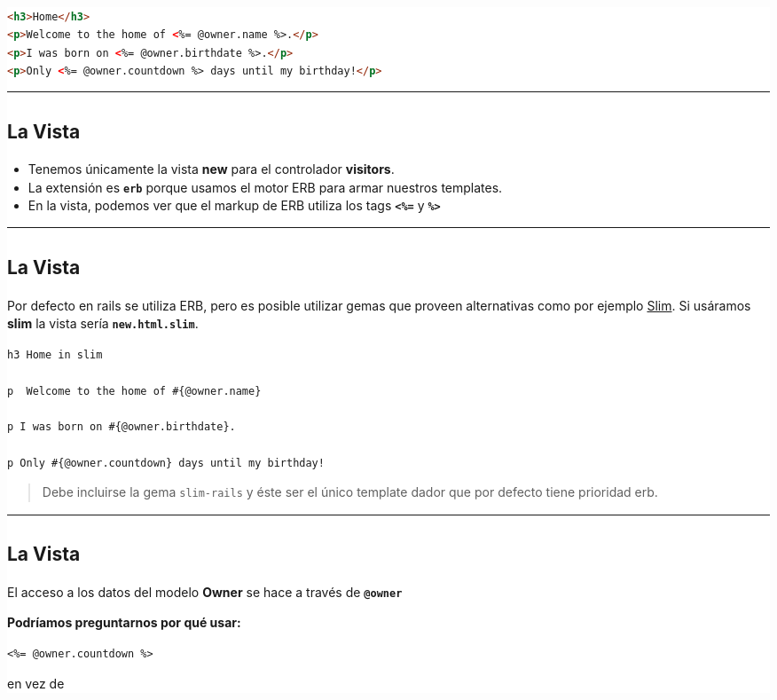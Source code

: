 ```html
<h3>Home</h3>
<p>Welcome to the home of <%= @owner.name %>.</p>
<p>I was born on <%= @owner.birthdate %>.</p>
<p>Only <%= @owner.countdown %> days until my birthday!</p>
```


----

## La Vista
* Tenemos únicamente la vista **new** para el controlador **visitors**.
* La extensión es **`erb`** porque usamos el motor ERB para armar nuestros
  templates.
* En la vista, podemos ver que el markup de ERB utiliza los tags **`<%=`** y
  **`%>`**

----

## La Vista

Por defecto en rails se utiliza ERB, pero es posible utilizar gemas que
proveen alternativas como por ejemplo [Slim](http://slim-lang.com/). 
Si usáramos **slim** la vista sería **`new.html.slim`**.

```
h3 Home in slim

p  Welcome to the home of #{@owner.name}

p I was born on #{@owner.birthdate}.

p Only #{@owner.countdown} days until my birthday!
```

> Debe incluirse la gema `slim-rails` y éste ser el único template dador que por
> defecto tiene prioridad erb.


----


## La Vista
El acceso a los datos del modelo **Owner** se hace a través de **`@owner`**

**Podríamos preguntarnos por qué usar:**

<div class="small">

```erb
<%= @owner.countdown %>
```
</div>

en vez de
